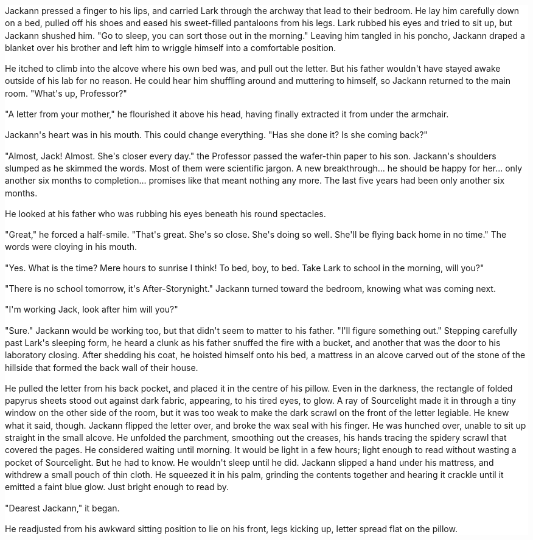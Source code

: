 Jackann pressed a finger to his lips, and carried Lark through the archway that lead to their bedroom. He lay him carefully down on a bed, pulled off his shoes and eased his sweet-filled pantaloons from his legs. Lark rubbed his eyes and tried to sit up, but Jackann shushed him. "Go to sleep, you can sort those out in the morning." Leaving him tangled in his poncho, Jackann draped a blanket over his brother and left him to wriggle himself into a comfortable position.

He itched to climb into the alcove where his own bed was, and pull out the letter. But his father wouldn't have stayed awake outside of his lab for no reason. He could hear him shuffling around and muttering to himself, so Jackann returned to the main room. "What's up, Professor?"

"A letter from your mother," he flourished it above his head, having finally extracted it from under the armchair.

Jackann's heart was in his mouth. This could change everything. "Has she done it? Is she coming back?"

"Almost, Jack! Almost. She's closer every day." the Professor passed the wafer-thin paper to his son. Jackann's shoulders slumped as he skimmed the words. Most of them were scientific jargon. A new breakthrough... he should be happy for her... only another six months to completion... promises like that meant nothing any more. The last five years had been only another six months.

He looked at his father who was rubbing his eyes beneath his round spectacles.

"Great," he forced a half-smile. "That's great. She's so close. She's doing so well. She'll be flying back home in no time." The words were cloying in his mouth.

"Yes. What is the time? Mere hours to sunrise I think! To bed, boy, to bed. Take Lark to school in the morning, will you?"

"There is no school tomorrow, it's After-Storynight." Jackann turned toward the bedroom, knowing what was coming next.

"I'm working Jack, look after him will you?"

"Sure." Jackann would be working too, but that didn't seem to matter to his father. "I'll figure something out." Stepping carefully past Lark's sleeping form, he heard a clunk as his father snuffed the fire with a bucket, and another that was the door to his laboratory closing. After shedding his coat, he hoisted himself onto his bed, a mattress in an alcove carved out of the stone of the hillside that formed the back wall of their house.

He pulled the letter from his back pocket, and placed it in the centre of his pillow. Even in the darkness, the rectangle of folded papyrus sheets stood out against dark fabric, appearing, to his tired eyes, to glow. A ray of Sourcelight made it in through a tiny window on the other side of the room, but it was too weak to make the dark scrawl on the front of the letter legiable. He knew what it said, though. Jackann flipped the letter over, and broke the wax seal with his finger. He was hunched over, unable to sit up straight in the small alcove. He unfolded the parchment, smoothing out the creases, his hands tracing the spidery scrawl that covered the pages. He considered waiting until morning. It would be light in a few hours; light enough to read without wasting a pocket of Sourcelight. But he had to know. He wouldn't sleep until he did. Jackann slipped a hand under his mattress, and withdrew a small pouch of thin cloth. He squeezed it in his palm, grinding the contents together and hearing it crackle until it emitted a faint blue glow. Just bright enough to read by.

"Dearest Jackann," it began.

He readjusted from his awkward sitting position to lie on his front, legs kicking up, letter spread flat on the pillow.
